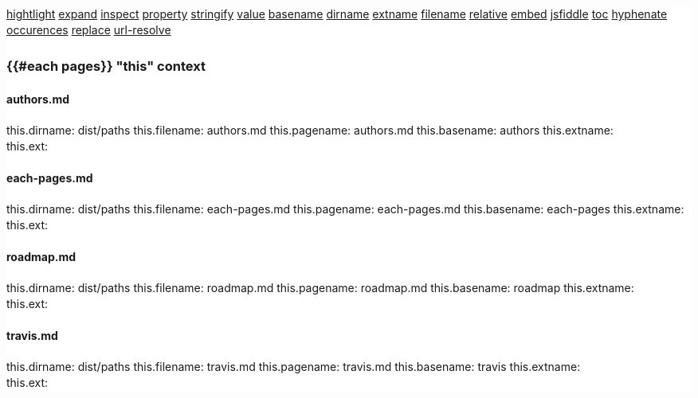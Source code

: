 [hightlight](../assets) 
[expand](../assets) 
[inspect](../assets) 
[property](../assets) 
[stringify](../assets) 
[value](../assets) 
[basename](../assets) 
[dirname](../assets) 
[extname](../assets) 
[filename](../assets) 
[relative](../assets) 
[embed](../assets) 
[jsfiddle](../assets) 
[toc](../assets) 
[hyphenate](../assets) 
[occurences](../assets) 
[replace](../assets) 
[url-resolve](../assets)  


### {{#each pages}} "this" context

#### authors.md
this.dirname:  dist/paths
this.filename: authors.md
this.pagename: authors.md
this.basename: authors
this.extname:  
this.ext:      

#### each-pages.md
this.dirname:  dist/paths
this.filename: each-pages.md
this.pagename: each-pages.md
this.basename: each-pages
this.extname:  
this.ext:      

#### roadmap.md
this.dirname:  dist/paths
this.filename: roadmap.md
this.pagename: roadmap.md
this.basename: roadmap
this.extname:  
this.ext:      

#### travis.md
this.dirname:  dist/paths
this.filename: travis.md
this.pagename: travis.md
this.basename: travis
this.extname:  
this.ext:      
